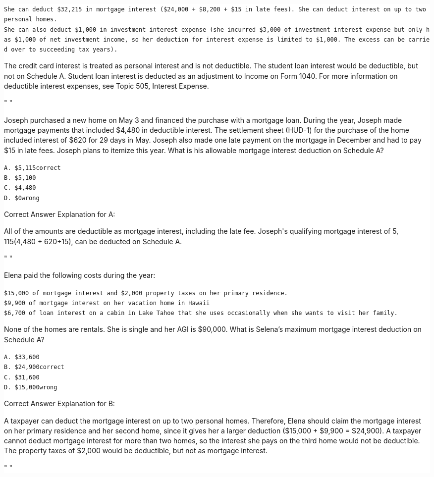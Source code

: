     She can deduct $32,215 in mortgage interest ($24,000 + $8,200 + $15 in late fees). She can deduct interest on up to two personal homes. 
    She can also deduct $1,000 in investment interest expense (she incurred $3,000 of investment interest expense but only has $1,000 of net investment income, so her deduction for interest expense is limited to $1,000. The excess can be carried over to succeeding tax years).

The credit card interest is treated as personal interest and is not deductible. The student loan interest would be deductible, but not on Schedule A. Student loan interest is deducted as an adjustment to Income on Form 1040. For more information on deductible interest expenses, see Topic 505, Interest Expense. 

" "

Joseph purchased a new home on May 3 and financed the purchase with a mortgage loan. During the year, Joseph made mortgage payments that included $4,480 in deductible interest. The settlement sheet (HUD-1) for the purchase of the home included interest of $620 for 29 days in May. Joseph also made one late payment on the mortgage in December and had to pay $15 in late fees. Joseph plans to itemize this year. What is his allowable mortgage interest deduction on Schedule A?

    A. $5,115correct
    B. $5,100
    C. $4,480
    D. $0wrong



Correct Answer Explanation for A:

All of the amounts are deductible as mortgage interest, including the late fee. Joseph's qualifying mortgage interest of $5,115 ($4,480 + $620 +$15), can be deducted on Schedule A. 

" "

Elena paid the following costs during the year:

    $15,000 of mortgage interest and $2,000 property taxes on her primary residence.
    $9,900 of mortgage interest on her vacation home in Hawaii
    $6,700 of loan interest on a cabin in Lake Tahoe that she uses occasionally when she wants to visit her family.

None of the homes are rentals. She is single and her AGI is $90,000. What is Selena’s maximum mortgage interest deduction on Schedule A?

    A. $33,600
    B. $24,900correct
    C. $31,600
    D. $15,000wrong



Correct Answer Explanation for B:

A taxpayer can deduct the mortgage interest on up to two personal homes. Therefore, Elena should claim the mortgage interest on her primary residence and her second home, since it gives her a larger deduction ($15,000 + $9,900 = $24,900). A taxpayer cannot deduct mortgage interest for more than two homes, so the interest she pays on the third home would not be deductible. The property taxes of $2,000 would be deductible, but not as mortgage interest.

" "
